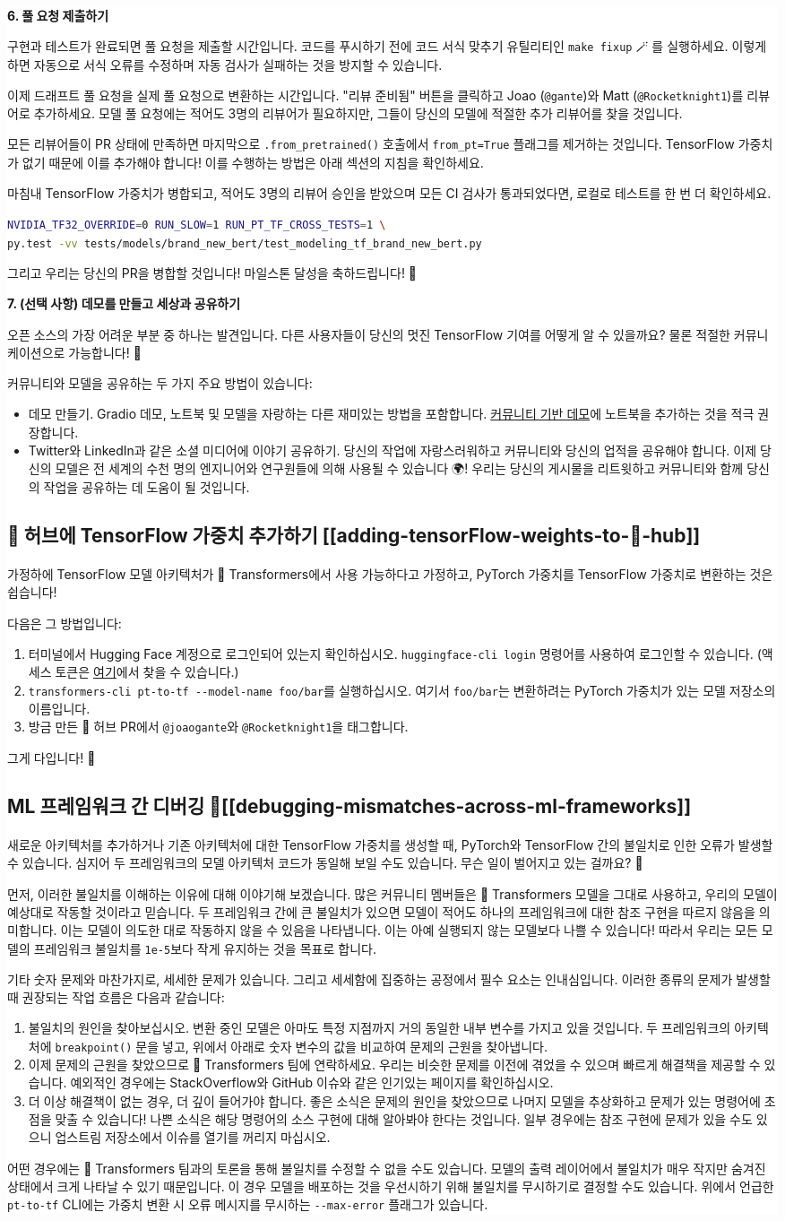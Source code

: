 **6. 풀 요청 제출하기**

구현과 테스트가 완료되면 풀 요청을 제출할 시간입니다. 코드를 푸시하기 전에 코드 서식 맞추기 유틸리티인 `make fixup` 🪄 를 실행하세요. 이렇게 하면 자동으로 서식 오류를 수정하며 자동 검사가 실패하는 것을 방지할 수 있습니다.

이제 드래프트 풀 요청을 실제 풀 요청으로 변환하는 시간입니다. "리뷰 준비됨" 버튼을 클릭하고 Joao (`@gante`)와 Matt (`@Rocketknight1`)를 리뷰어로 추가하세요. 모델 풀 요청에는 적어도 3명의 리뷰어가 필요하지만, 그들이 당신의 모델에 적절한 추가 리뷰어를 찾을 것입니다.

모든 리뷰어들이 PR 상태에 만족하면 마지막으로 `.from_pretrained()` 호출에서 `from_pt=True` 플래그를 제거하는 것입니다. TensorFlow 가중치가 없기 때문에 이를 추가해야 합니다! 이를 수행하는 방법은 아래 섹션의 지침을 확인하세요.

마침내 TensorFlow 가중치가 병합되고, 적어도 3명의 리뷰어 승인을 받았으며 모든 CI 검사가 통과되었다면, 로컬로 테스트를 한 번 더 확인하세요.

```bash
NVIDIA_TF32_OVERRIDE=0 RUN_SLOW=1 RUN_PT_TF_CROSS_TESTS=1 \
py.test -vv tests/models/brand_new_bert/test_modeling_tf_brand_new_bert.py
```

그리고 우리는 당신의 PR을 병합할 것입니다! 마일스톤 달성을 축하드립니다! 🎉

**7. (선택 사항) 데모를 만들고 세상과 공유하기**

오픈 소스의 가장 어려운 부분 중 하나는 발견입니다. 다른 사용자들이 당신의 멋진 TensorFlow 기여를 어떻게 알 수 있을까요? 물론 적절한 커뮤니케이션으로 가능합니다! 📣

커뮤니티와 모델을 공유하는 두 가지 주요 방법이 있습니다:
- 데모 만들기. Gradio 데모, 노트북 및 모델을 자랑하는 다른 재미있는 방법을 포함합니다. [커뮤니티 기반 데모](https://huggingface.co/docs/transformers/community)에 노트북을 추가하는 것을 적극 권장합니다.
- Twitter와 LinkedIn과 같은 소셜 미디어에 이야기 공유하기. 당신의 작업에 자랑스러워하고 커뮤니티와 당신의 업적을 공유해야 합니다. 이제 당신의 모델은 전 세계의 수천 명의 엔지니어와 연구원들에 의해 사용될 수 있습니다 🌍! 우리는 당신의 게시물을 리트윗하고 커뮤니티와 함께 당신의 작업을 공유하는 데 도움이 될 것입니다.


## 🤗 허브에 TensorFlow 가중치 추가하기 [[adding-tensorFlow-weights-to-🤗-hub]]

가정하에 TensorFlow 모델 아키텍처가 🤗 Transformers에서 사용 가능하다고 가정하고, PyTorch 가중치를 TensorFlow 가중치로 변환하는 것은 쉽습니다!

다음은 그 방법입니다:
1. 터미널에서 Hugging Face 계정으로 로그인되어 있는지 확인하십시오. `huggingface-cli login` 명령어를 사용하여 로그인할 수 있습니다. (액세스 토큰은 [여기](https://huggingface.co/settings/tokens)에서 찾을 수 있습니다.)
2. `transformers-cli pt-to-tf --model-name foo/bar`를 실행하십시오. 여기서 `foo/bar`는 변환하려는 PyTorch 가중치가 있는 모델 저장소의 이름입니다.
3. 방금 만든 🤗 허브 PR에서 `@joaogante`와 `@Rocketknight1`을 태그합니다.

그게 다입니다! 🎉


## ML 프레임워크 간 디버깅 🐛[[debugging-mismatches-across-ml-frameworks]]

새로운 아키텍처를 추가하거나 기존 아키텍처에 대한 TensorFlow 가중치를 생성할 때, PyTorch와 TensorFlow 간의 불일치로 인한 오류가 발생할 수 있습니다. 심지어 두 프레임워크의 모델 아키텍처 코드가 동일해 보일 수도 있습니다. 무슨 일이 벌어지고 있는 걸까요? 🤔

먼저, 이러한 불일치를 이해하는 이유에 대해 이야기해 보겠습니다. 많은 커뮤니티 멤버들은 🤗 Transformers 모델을 그대로 사용하고, 우리의 모델이 예상대로 작동할 것이라고 믿습니다. 두 프레임워크 간에 큰 불일치가 있으면 모델이 적어도 하나의 프레임워크에 대한 참조 구현을 따르지 않음을 의미합니다. 이는 모델이 의도한 대로 작동하지 않을 수 있음을 나타냅니다. 이는 아예 실행되지 않는 모델보다 나쁠 수 있습니다! 따라서 우리는 모든 모델의 프레임워크 불일치를 `1e-5`보다 작게 유지하는 것을 목표로 합니다.

기타 숫자 문제와 마찬가지로, 세세한 문제가 있습니다. 그리고 세세함에 집중하는 공정에서 필수 요소는 인내심입니다. 이러한 종류의 문제가 발생할 때 권장되는 작업 흐름은 다음과 같습니다:
1. 불일치의 원인을 찾아보십시오. 변환 중인 모델은 아마도 특정 지점까지 거의 동일한 내부 변수를 가지고 있을 것입니다. 두 프레임워크의 아키텍처에 `breakpoint()` 문을 넣고, 위에서 아래로 숫자 변수의 값을 비교하여 문제의 근원을 찾아냅니다.
2. 이제 문제의 근원을 찾았으므로 🤗 Transformers 팀에 연락하세요. 우리는 비슷한 문제를 이전에 겪었을 수 있으며 빠르게 해결책을 제공할 수 있습니다. 예외적인 경우에는 StackOverflow와 GitHub 이슈와 같은 인기있는 페이지를 확인하십시오.
3. 더 이상 해결책이 없는 경우, 더 깊이 들어가야 합니다. 좋은 소식은 문제의 원인을 찾았으므로 나머지 모델을 추상화하고 문제가 있는 명령어에 초점을 맞출 수 있습니다! 나쁜 소식은 해당 명령어의 소스 구현에 대해 알아봐야 한다는 것입니다. 일부 경우에는 참조 구현에 문제가 있을 수도 있으니 업스트림 저장소에서 이슈를 열기를 꺼리지 마십시오.

어떤 경우에는 🤗 Transformers 팀과의 토론을 통해 불일치를 수정할 수 없을 수도 있습니다. 모델의 출력 레이어에서 불일치가 매우 작지만 숨겨진 상태에서 크게 나타날 수 있기 때문입니다. 이 경우 모델을 배포하는 것을 우선시하기 위해 불일치를 무시하기로 결정할 수도 있습니다. 위에서 언급한 `pt-to-tf` CLI에는 가중치 변환 시 오류 메시지를 무시하는 `--max-error` 플래그가 있습니다.
